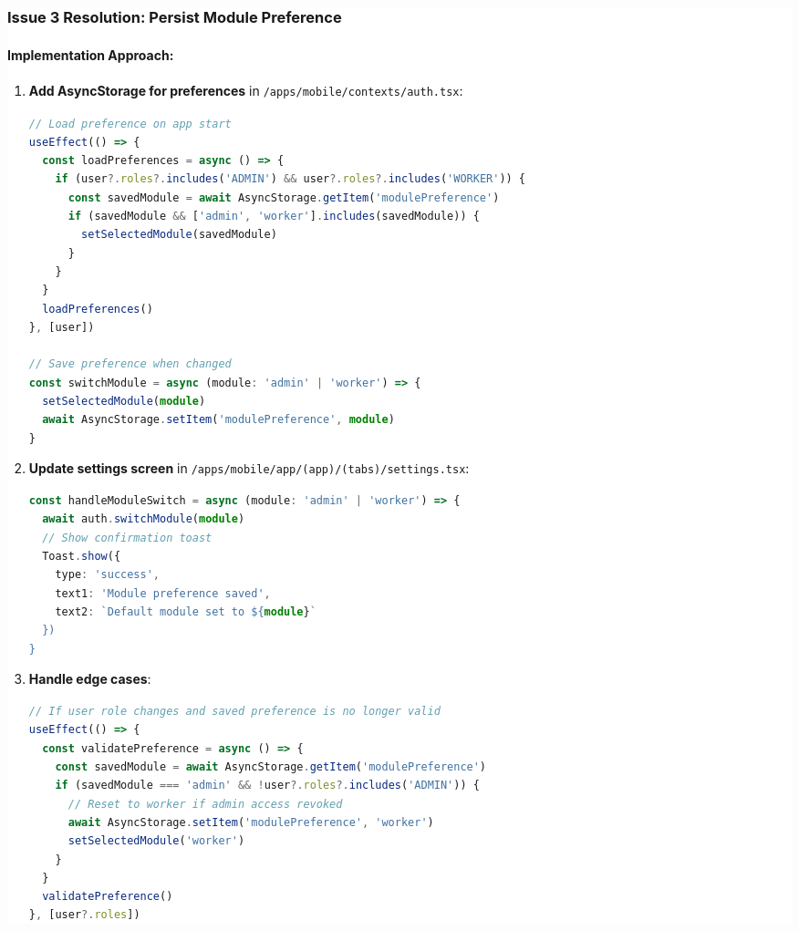 ### Issue 3 Resolution: Persist Module Preference

#### Implementation Approach:
1. **Add AsyncStorage for preferences** in `/apps/mobile/contexts/auth.tsx`:
   ```typescript
   // Load preference on app start
   useEffect(() => {
     const loadPreferences = async () => {
       if (user?.roles?.includes('ADMIN') && user?.roles?.includes('WORKER')) {
         const savedModule = await AsyncStorage.getItem('modulePreference')
         if (savedModule && ['admin', 'worker'].includes(savedModule)) {
           setSelectedModule(savedModule)
         }
       }
     }
     loadPreferences()
   }, [user])

   // Save preference when changed
   const switchModule = async (module: 'admin' | 'worker') => {
     setSelectedModule(module)
     await AsyncStorage.setItem('modulePreference', module)
   }
   ```

2. **Update settings screen** in `/apps/mobile/app/(app)/(tabs)/settings.tsx`:
   ```typescript
   const handleModuleSwitch = async (module: 'admin' | 'worker') => {
     await auth.switchModule(module)
     // Show confirmation toast
     Toast.show({
       type: 'success',
       text1: 'Module preference saved',
       text2: `Default module set to ${module}`
     })
   }
   ```

3. **Handle edge cases**:
   ```typescript
   // If user role changes and saved preference is no longer valid
   useEffect(() => {
     const validatePreference = async () => {
       const savedModule = await AsyncStorage.getItem('modulePreference')
       if (savedModule === 'admin' && !user?.roles?.includes('ADMIN')) {
         // Reset to worker if admin access revoked
         await AsyncStorage.setItem('modulePreference', 'worker')
         setSelectedModule('worker')
       }
     }
     validatePreference()
   }, [user?.roles])
   ```
